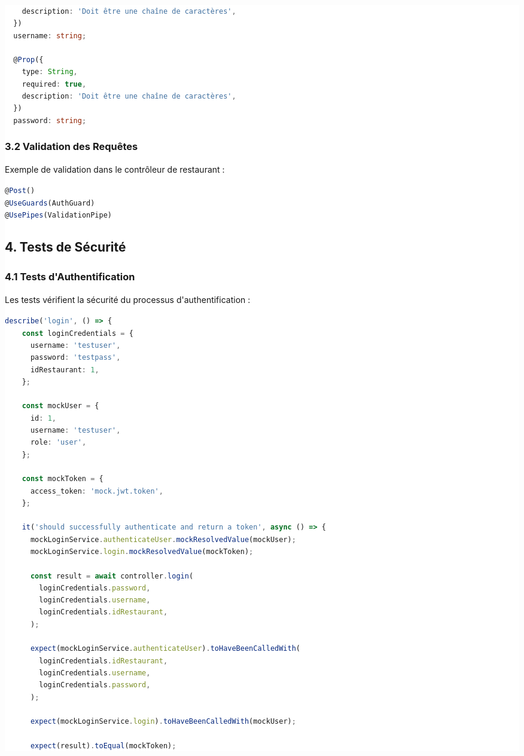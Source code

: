 ```typescript
    description: 'Doit être une chaîne de caractères',
  })
  username: string;

  @Prop({
    type: String,
    required: true,
    description: 'Doit être une chaîne de caractères',
  })
  password: string;
```

### 3.2 Validation des Requêtes
Exemple de validation dans le contrôleur de restaurant :

```typescript
@Post()
@UseGuards(AuthGuard)
@UsePipes(ValidationPipe)
```

## 4. Tests de Sécurité

### 4.1 Tests d'Authentification
Les tests vérifient la sécurité du processus d'authentification :

```typescript
describe('login', () => {
    const loginCredentials = {
      username: 'testuser',
      password: 'testpass',
      idRestaurant: 1,
    };

    const mockUser = {
      id: 1,
      username: 'testuser',
      role: 'user',
    };

    const mockToken = {
      access_token: 'mock.jwt.token',
    };

    it('should successfully authenticate and return a token', async () => {
      mockLoginService.authenticateUser.mockResolvedValue(mockUser);
      mockLoginService.login.mockResolvedValue(mockToken);

      const result = await controller.login(
        loginCredentials.password,
        loginCredentials.username,
        loginCredentials.idRestaurant,
      );

      expect(mockLoginService.authenticateUser).toHaveBeenCalledWith(
        loginCredentials.idRestaurant,
        loginCredentials.username,
        loginCredentials.password,
      );

      expect(mockLoginService.login).toHaveBeenCalledWith(mockUser);

      expect(result).toEqual(mockToken);
```